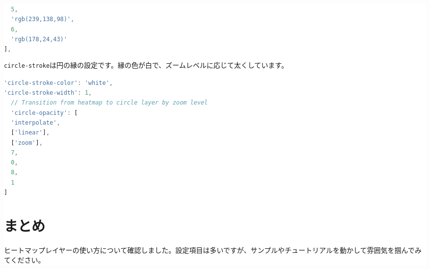 ```JavaScript
  5,
  'rgb(239,138,98)',
  6,
  'rgb(178,24,43)'
],
```

`circle-stroke`は円の縁の設定です。縁の色が白で、ズームレベルに応じて太くしています。
```JavaScript
'circle-stroke-color': 'white',
'circle-stroke-width': 1,
  // Transition from heatmap to circle layer by zoom level
  'circle-opacity': [
  'interpolate',
  ['linear'],
  ['zoom'],
  7,
  0,
  8,
  1
]
```


# まとめ

ヒートマップレイヤーの使い方について確認しました。設定項目は多いですが、サンプルやチュートリアルを動かして雰囲気を掴んでみてください。